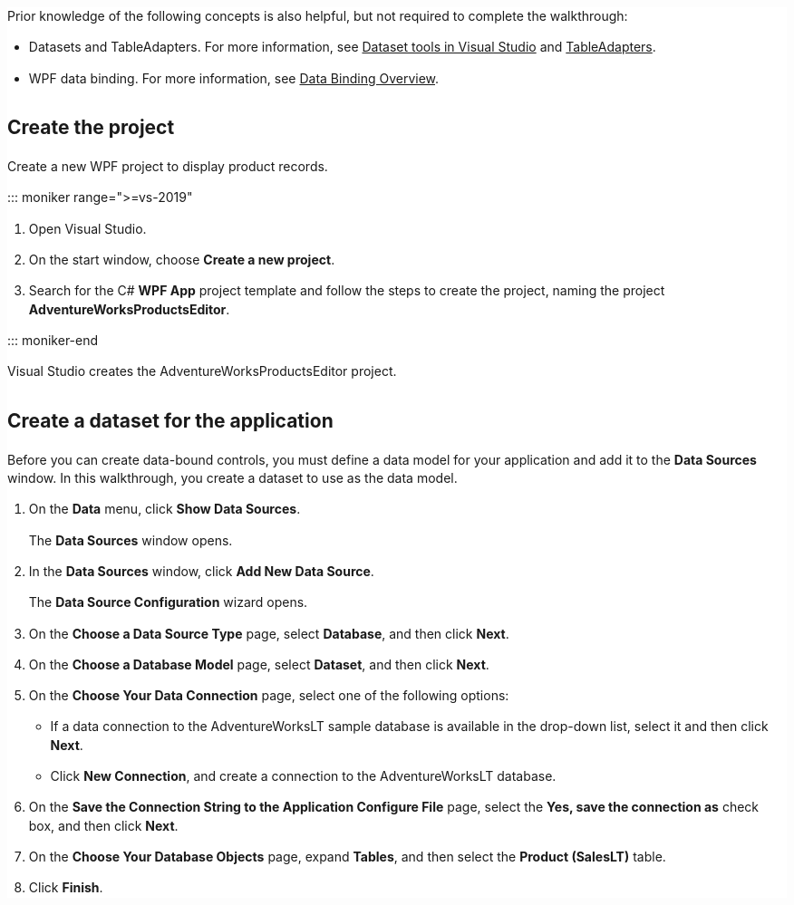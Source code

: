 Prior knowledge of the following concepts is also helpful, but not required to complete the walkthrough:

- Datasets and TableAdapters. For more information, see [Dataset tools in Visual Studio](../data-tools/dataset-tools-in-visual-studio.md) and [TableAdapters](../data-tools/create-and-configure-tableadapters.md).

- WPF data binding. For more information, see [Data Binding Overview](/dotnet/desktop-wpf/data/data-binding-overview).

## Create the project

Create a new WPF project to display product records.


::: moniker range=">=vs-2019"

1. Open Visual Studio.

2. On the start window, choose **Create a new project**.

3. Search for the C# **WPF App** project template and follow the steps to create the project, naming the project **AdventureWorksProductsEditor**.

::: moniker-end

   Visual Studio creates the AdventureWorksProductsEditor project.

## Create a dataset for the application

Before you can create data-bound controls, you must define a data model for your application and add it to the **Data Sources** window. In this walkthrough, you create a dataset to use as the data model.

1. On the **Data** menu, click **Show Data Sources**.

   The **Data Sources** window opens.

2. In the **Data Sources** window, click **Add New Data Source**.

   The **Data Source Configuration** wizard opens.

3. On the **Choose a Data Source Type** page, select **Database**, and then click **Next**.

4. On the **Choose a Database Model** page, select **Dataset**, and then click **Next**.

5. On the **Choose Your Data Connection** page, select one of the following options:

   - If a data connection to the AdventureWorksLT sample database is available in the drop-down list, select it and then click **Next**.

   - Click **New Connection**, and create a connection to the AdventureWorksLT database.

6. On the **Save the Connection String to the Application Configure File** page, select the **Yes, save the connection as** check box, and then click **Next**.

7. On the **Choose Your Database Objects** page, expand **Tables**, and then select the **Product (SalesLT)** table.

8. Click **Finish**.
